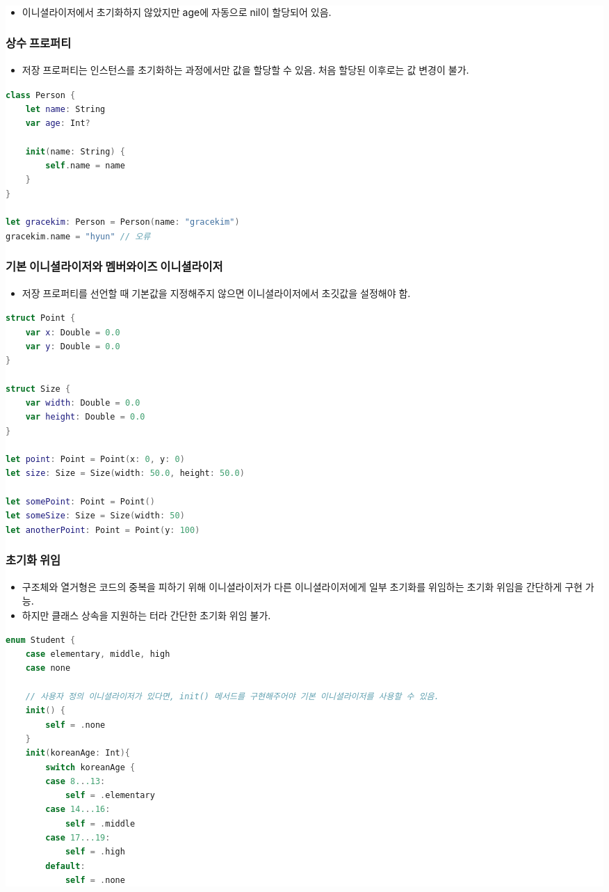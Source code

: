 - 이니셜라이저에서 초기화하지 않았지만 age에 자동으로 nil이 할당되어 있음.

### 상수 프로퍼티
- 저장 프로퍼티는 인스턴스를 초기화하는 과정에서만 값을 할당할 수 있음. 처음 할당된 이후로는 값 변경이 불가.

```swift
class Person {
    let name: String
    var age: Int?
    
    init(name: String) {
        self.name = name
    }
}

let gracekim: Person = Person(name: "gracekim")
gracekim.name = "hyun" // 오류
```

### 기본 이니셜라이저와 멤버와이즈 이니셜라이저
- 저장 프로퍼티를 선언할 때 기본값을 지정해주지 않으면 이니셜라이저에서 초깃값을 설정해야 함.

```swift
struct Point {
    var x: Double = 0.0
    var y: Double = 0.0
}

struct Size {
    var width: Double = 0.0
    var height: Double = 0.0
}

let point: Point = Point(x: 0, y: 0)
let size: Size = Size(width: 50.0, height: 50.0)

let somePoint: Point = Point()
let someSize: Size = Size(width: 50)
let anotherPoint: Point = Point(y: 100)

```

### 초기화 위임
- 구조체와 열거형은 코드의 중복을 피하기 위해 이니셜라이저가 다른 이니셜라이저에게 일부 초기화를 위임하는 초기화 위임을 간단하게 구현 가능.
- 하지만 클래스 상속을 지원하는 터라 간단한 초기화 위임 불가.


```swift
enum Student {
    case elementary, middle, high
    case none
    
    // 사용자 정의 이니셜라이저가 있다면, init() 메서드를 구현해주어야 기본 이니셜라이저를 사용할 수 있음.
    init() {
        self = .none
    }
    init(koreanAge: Int){
        switch koreanAge {
        case 8...13:
            self = .elementary
        case 14...16:
            self = .middle
        case 17...19:
            self = .high
        default:
            self = .none
```